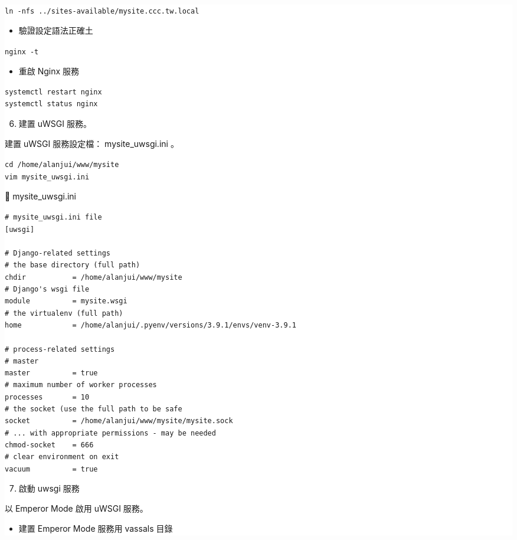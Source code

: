 ```
ln -nfs ../sites-available/mysite.ccc.tw.local
```

- 驗證設定語法正確土

```
nginx -t
```

- 重啟 Nginx 服務

```
systemctl restart nginx
systemctl status nginx
```

6. 建置 uWSGI 服務。

建置 uWSGI 服務設定檔： mysite_uwsgi.ini 。

```
cd /home/alanjui/www/mysite
vim mysite_uwsgi.ini
```

🔖 mysite_uwsgi.ini

```
# mysite_uwsgi.ini file
[uwsgi]

# Django-related settings
# the base directory (full path)
chdir           = /home/alanjui/www/mysite
# Django's wsgi file
module          = mysite.wsgi
# the virtualenv (full path)
home            = /home/alanjui/.pyenv/versions/3.9.1/envs/venv-3.9.1

# process-related settings
# master
master          = true
# maximum number of worker processes
processes       = 10
# the socket (use the full path to be safe
socket          = /home/alanjui/www/mysite/mysite.sock
# ... with appropriate permissions - may be needed
chmod-socket    = 666
# clear environment on exit
vacuum          = true
```

7. 啟動 uwsgi 服務

以 Emperor Mode 啟用 uWSGI 服務。

- 建置 Emperor Mode 服務用 vassals 目錄
